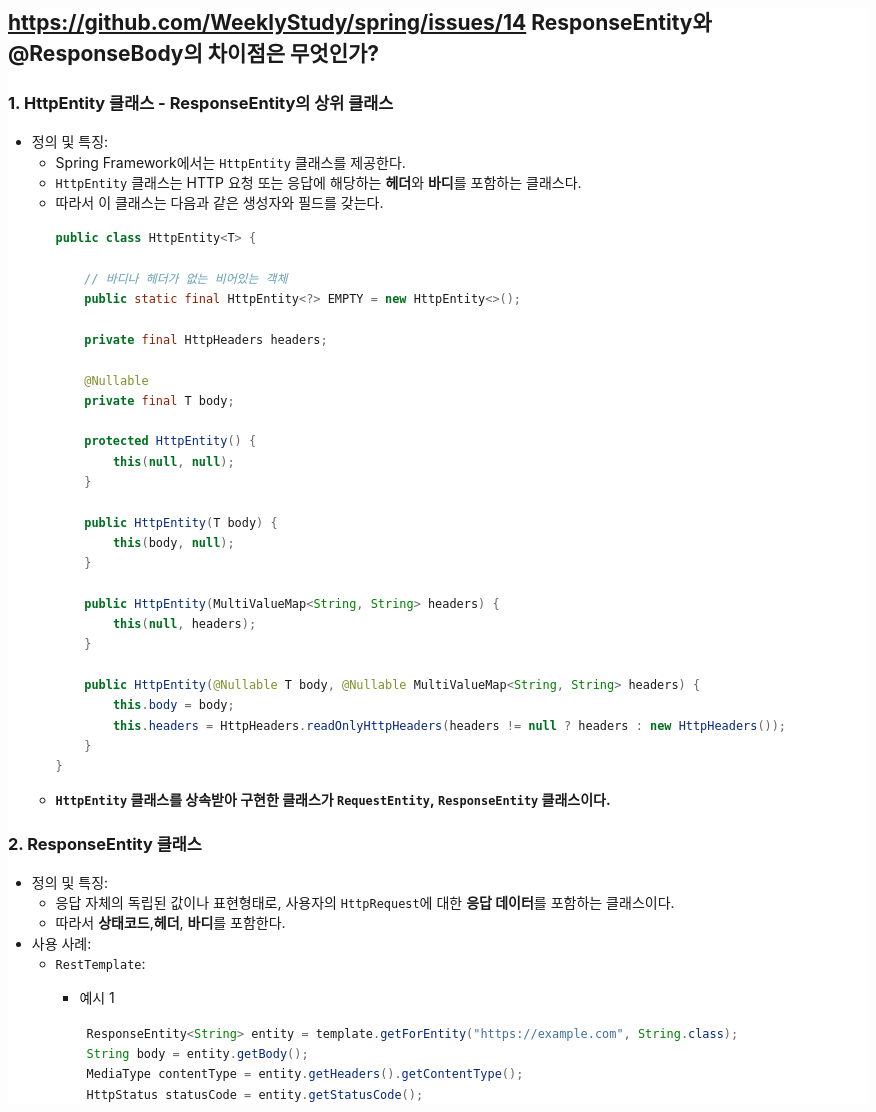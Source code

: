 ## https://github.com/WeeklyStudy/spring/issues/14 ResponseEntity와 @ResponseBody의 차이점은 무엇인가?

### 1. HttpEntity 클래스 - ResponseEntity의 상위 클래스 

- 정의 및 특징:
    - Spring Framework에서는 `HttpEntity` 클래스를 제공한다.
    - `HttpEntity` 클래스는 HTTP 요청 또는 응답에 해당하는 **헤더**와 **바디**를 포함하는 클래스다.
    - 따라서 이 클래스는 다음과 같은 생성자와 필드를 갖는다. 
        ```java
        public class HttpEntity<T> {
        
            // 바디나 헤더가 없는 비어있는 객체
        	public static final HttpEntity<?> EMPTY = new HttpEntity<>();
        	
        	private final HttpHeaders headers;
        	
        	@Nullable
        	private final T body;
        
        	protected HttpEntity() {
        		this(null, null);
        	}
        
        	public HttpEntity(T body) {
        		this(body, null);
        	}
        
        	public HttpEntity(MultiValueMap<String, String> headers) {
        		this(null, headers);
        	}
        
        	public HttpEntity(@Nullable T body, @Nullable MultiValueMap<String, String> headers) {
        		this.body = body;
        		this.headers = HttpHeaders.readOnlyHttpHeaders(headers != null ? headers : new HttpHeaders());
        	}
        }
        ```
    - **`HttpEntity` 클래스를 상속받아 구현한 클래스가 `RequestEntity`, `ResponseEntity` 클래스이다.**

### 2. ResponseEntity 클래스

- 정의 및 특징:
    - 응답 자체의 독립된 값이나 표현형태로, 사용자의 `HttpRequest`에 대한 **응답 데이터**를 포함하는 클래스이다.
    - 따라서 **상태코드**,**헤더**, **바디**를 포함한다.
- 사용 사례:
    - `RestTemplate`:
        - 예시 1
            
            ```java
             ResponseEntity<String> entity = template.getForEntity("https://example.com", String.class);
             String body = entity.getBody();
             MediaType contentType = entity.getHeaders().getContentType();
             HttpStatus statusCode = entity.getStatusCode();
            ```
            